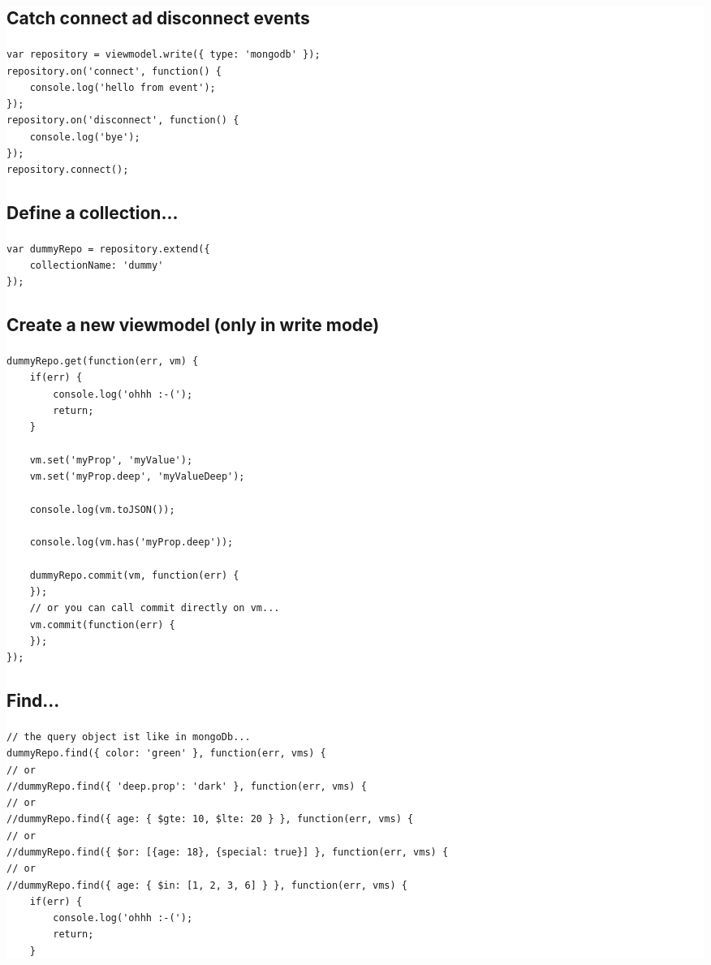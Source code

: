 ## Catch connect ad disconnect events

    var repository = viewmodel.write({ type: 'mongodb' });
    repository.on('connect', function() {
        console.log('hello from event');
    });
    repository.on('disconnect', function() {
        console.log('bye');
    });
    repository.connect();

## Define a collection...

    var dummyRepo = repository.extend({
        collectionName: 'dummy'
    });

## Create a new viewmodel (only in write mode)

    dummyRepo.get(function(err, vm) {
        if(err) {
            console.log('ohhh :-(');
            return;
        }

        vm.set('myProp', 'myValue');
        vm.set('myProp.deep', 'myValueDeep');

        console.log(vm.toJSON());

        console.log(vm.has('myProp.deep'));

        dummyRepo.commit(vm, function(err) {
        });
        // or you can call commit directly on vm...
        vm.commit(function(err) {
        });
    });

## Find...

    // the query object ist like in mongoDb...
    dummyRepo.find({ color: 'green' }, function(err, vms) {
    // or
    //dummyRepo.find({ 'deep.prop': 'dark' }, function(err, vms) {
    // or
    //dummyRepo.find({ age: { $gte: 10, $lte: 20 } }, function(err, vms) {
    // or
    //dummyRepo.find({ $or: [{age: 18}, {special: true}] }, function(err, vms) {
    // or
    //dummyRepo.find({ age: { $in: [1, 2, 3, 6] } }, function(err, vms) {
        if(err) {
            console.log('ohhh :-(');
            return;
        }

